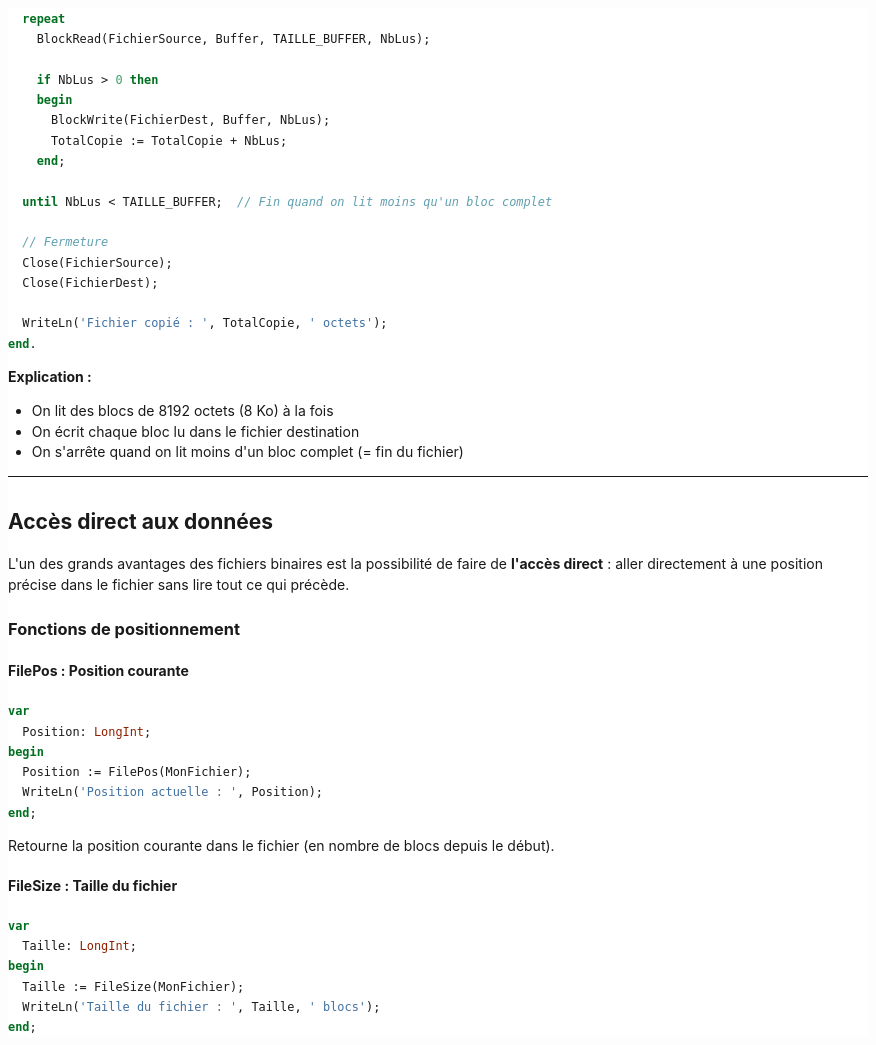 ```pascal
  repeat
    BlockRead(FichierSource, Buffer, TAILLE_BUFFER, NbLus);

    if NbLus > 0 then
    begin
      BlockWrite(FichierDest, Buffer, NbLus);
      TotalCopie := TotalCopie + NbLus;
    end;

  until NbLus < TAILLE_BUFFER;  // Fin quand on lit moins qu'un bloc complet

  // Fermeture
  Close(FichierSource);
  Close(FichierDest);

  WriteLn('Fichier copié : ', TotalCopie, ' octets');
end.
```

**Explication :**
- On lit des blocs de 8192 octets (8 Ko) à la fois
- On écrit chaque bloc lu dans le fichier destination
- On s'arrête quand on lit moins d'un bloc complet (= fin du fichier)

---

## Accès direct aux données

L'un des grands avantages des fichiers binaires est la possibilité de faire de **l'accès direct** : aller directement à une position précise dans le fichier sans lire tout ce qui précède.

### Fonctions de positionnement

#### FilePos : Position courante

```pascal
var
  Position: LongInt;
begin
  Position := FilePos(MonFichier);
  WriteLn('Position actuelle : ', Position);
end;
```

Retourne la position courante dans le fichier (en nombre de blocs depuis le début).

#### FileSize : Taille du fichier

```pascal
var
  Taille: LongInt;
begin
  Taille := FileSize(MonFichier);
  WriteLn('Taille du fichier : ', Taille, ' blocs');
end;
```
